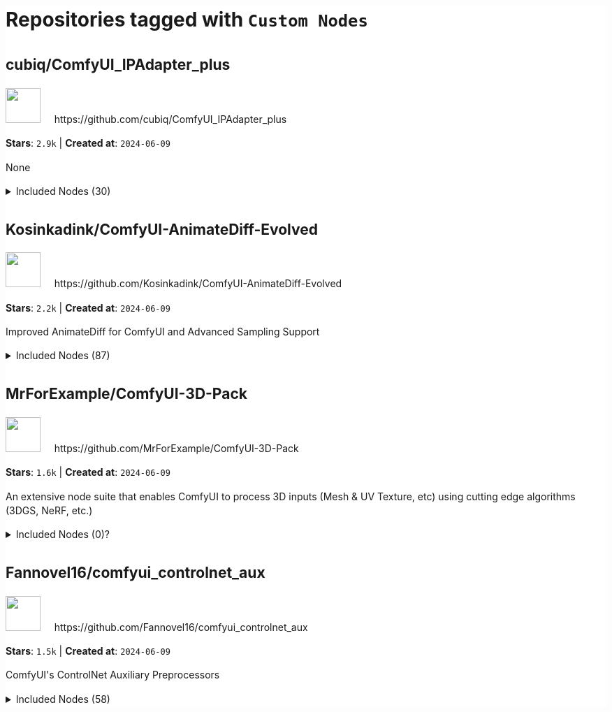 # Repositories tagged with `Custom Nodes`


## cubiq/ComfyUI_IPAdapter_plus


<a href='https://github.com/cubiq/ComfyUI_IPAdapter_plus'>
<img src="https://avatars.githubusercontent.com/u/427614?v=4" width="50" height="50"></a> &nbsp; &nbsp; https://github.com/cubiq/ComfyUI_IPAdapter_plus

**Stars**: `2.9k` | **Created at**: `2024-06-09`


None
<details><summary>Included Nodes (30)</summary></details>


## Kosinkadink/ComfyUI-AnimateDiff-Evolved


<a href='https://github.com/Kosinkadink/ComfyUI-AnimateDiff-Evolved'>
<img src="https://avatars.githubusercontent.com/u/7365912?v=4" width="50" height="50"></a> &nbsp; &nbsp; https://github.com/Kosinkadink/ComfyUI-AnimateDiff-Evolved

**Stars**: `2.2k` | **Created at**: `2024-06-09`


Improved AnimateDiff for ComfyUI and Advanced Sampling Support
<details><summary>Included Nodes (87)</summary></details>


## MrForExample/ComfyUI-3D-Pack


<a href='https://github.com/MrForExample/ComfyUI-3D-Pack'>
<img src="https://avatars.githubusercontent.com/u/62230687?v=4" width="50" height="50"></a> &nbsp; &nbsp; https://github.com/MrForExample/ComfyUI-3D-Pack

**Stars**: `1.6k` | **Created at**: `2024-06-09`


An extensive node suite that enables ComfyUI to process 3D inputs (Mesh & UV Texture, etc) using cutting edge algorithms (3DGS, NeRF, etc.)
<details><summary>Included Nodes (0)?</summary></details>


## Fannovel16/comfyui_controlnet_aux


<a href='https://github.com/Fannovel16/comfyui_controlnet_aux'>
<img src="https://avatars.githubusercontent.com/u/16047777?v=4" width="50" height="50"></a> &nbsp; &nbsp; https://github.com/Fannovel16/comfyui_controlnet_aux

**Stars**: `1.5k` | **Created at**: `2024-06-09`


ComfyUI's ControlNet Auxiliary Preprocessors
<details><summary>Included Nodes (58)</summary></details>

